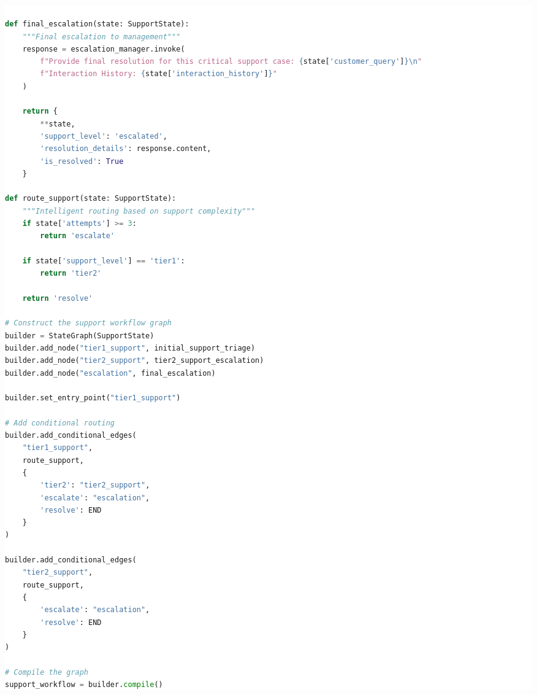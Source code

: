 ```python

def final_escalation(state: SupportState):
    """Final escalation to management"""
    response = escalation_manager.invoke(
        f"Provide final resolution for this critical support case: {state['customer_query']}\n"
        f"Interaction History: {state['interaction_history']}"
    )
    
    return {
        **state,
        'support_level': 'escalated',
        'resolution_details': response.content,
        'is_resolved': True
    }

def route_support(state: SupportState):
    """Intelligent routing based on support complexity"""
    if state['attempts'] >= 3:
        return 'escalate'
    
    if state['support_level'] == 'tier1':
        return 'tier2'
    
    return 'resolve'

# Construct the support workflow graph
builder = StateGraph(SupportState)
builder.add_node("tier1_support", initial_support_triage)
builder.add_node("tier2_support", tier2_support_escalation)
builder.add_node("escalation", final_escalation)

builder.set_entry_point("tier1_support")

# Add conditional routing
builder.add_conditional_edges(
    "tier1_support", 
    route_support,
    {
        'tier2': "tier2_support",
        'escalate': "escalation",
        'resolve': END
    }
)

builder.add_conditional_edges(
    "tier2_support", 
    route_support,
    {
        'escalate': "escalation",
        'resolve': END
    }
)

# Compile the graph
support_workflow = builder.compile()
```
